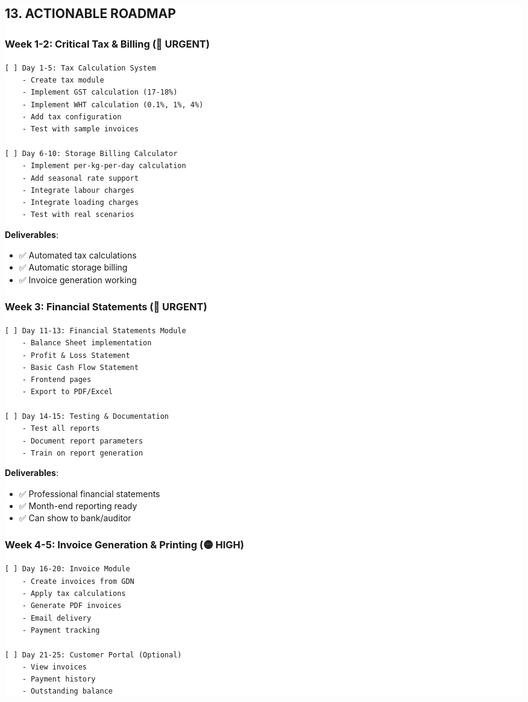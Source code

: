 
## 13. ACTIONABLE ROADMAP

### Week 1-2: Critical Tax & Billing (🔴 URGENT)
```
[ ] Day 1-5: Tax Calculation System
    - Create tax module
    - Implement GST calculation (17-18%)
    - Implement WHT calculation (0.1%, 1%, 4%)
    - Add tax configuration
    - Test with sample invoices

[ ] Day 6-10: Storage Billing Calculator
    - Implement per-kg-per-day calculation
    - Add seasonal rate support
    - Integrate labour charges
    - Integrate loading charges
    - Test with real scenarios
```

**Deliverables**:
- ✅ Automated tax calculations
- ✅ Automatic storage billing
- ✅ Invoice generation working

### Week 3: Financial Statements (🔴 URGENT)
```
[ ] Day 11-13: Financial Statements Module
    - Balance Sheet implementation
    - Profit & Loss Statement
    - Basic Cash Flow Statement
    - Frontend pages
    - Export to PDF/Excel

[ ] Day 14-15: Testing & Documentation
    - Test all reports
    - Document report parameters
    - Train on report generation
```

**Deliverables**:
- ✅ Professional financial statements
- ✅ Month-end reporting ready
- ✅ Can show to bank/auditor

### Week 4-5: Invoice Generation & Printing (🟡 HIGH)
```
[ ] Day 16-20: Invoice Module
    - Create invoices from GDN
    - Apply tax calculations
    - Generate PDF invoices
    - Email delivery
    - Payment tracking

[ ] Day 21-25: Customer Portal (Optional)
    - View invoices
    - Payment history
    - Outstanding balance
```
